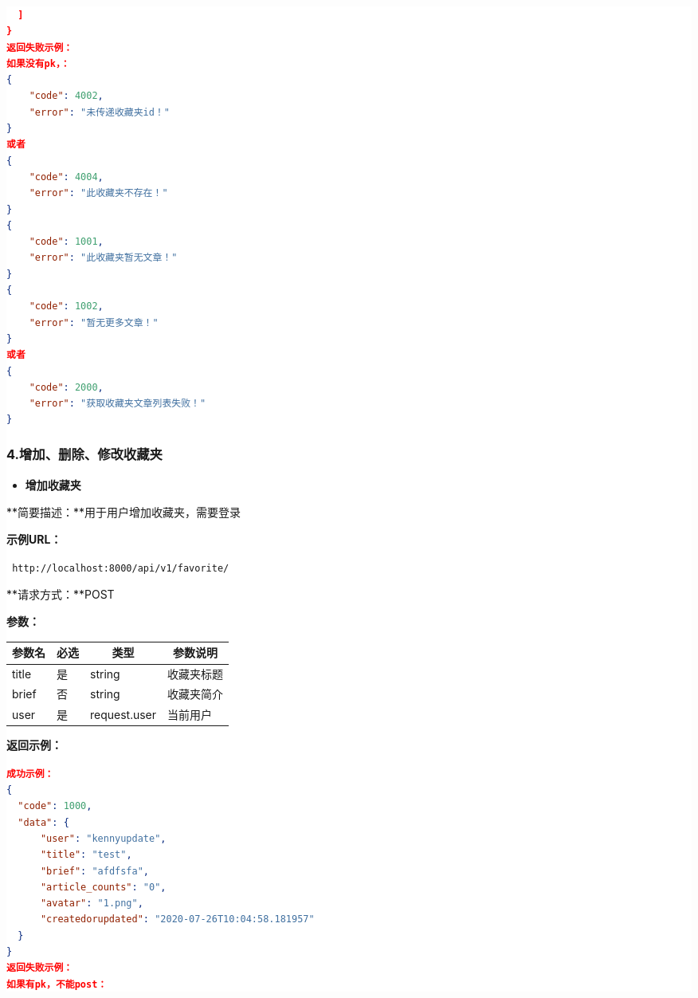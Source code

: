   ```json
    ]
}
返回失败示例：
 如果没有pk，：
  {
      "code": 4002,
      "error": "未传递收藏夹id！"
  }
  或者
  {
      "code": 4004,
      "error": "此收藏夹不存在！"
  }
  {
      "code": 1001,
      "error": "此收藏夹暂无文章！"
  }
  {
      "code": 1002,
      "error": "暂无更多文章！"
  }
或者
  {
      "code": 2000,
      "error": "获取收藏夹文章列表失败！"
  }
  ```

### 4.增加、删除、修改收藏夹

* **增加收藏夹**

**简要描述：**用于用户增加收藏夹，需要登录

  **示例URL：**

  ` http://localhost:8000/api/v1/favorite/`

  **请求方式：**POST

  **参数：**

| 参数名 | 必选 | 类型         | 参数说明   |
| ------ | ---- | ------------ | ---------- |
| title  | 是   | string       | 收藏夹标题 |
| brief  | 否   | string       | 收藏夹简介 |
| user   | 是   | request.user | 当前用户   |

  **返回示例：**

  ```json
  成功示例：
{
    "code": 1000,
    "data": {
        "user": "kennyupdate",
        "title": "test",
        "brief": "afdfsfa",
        "article_counts": "0",
        "avatar": "1.png",
        "createdorupdated": "2020-07-26T10:04:58.181957"
    }
}
返回失败示例：
 如果有pk，不能post：
  ```